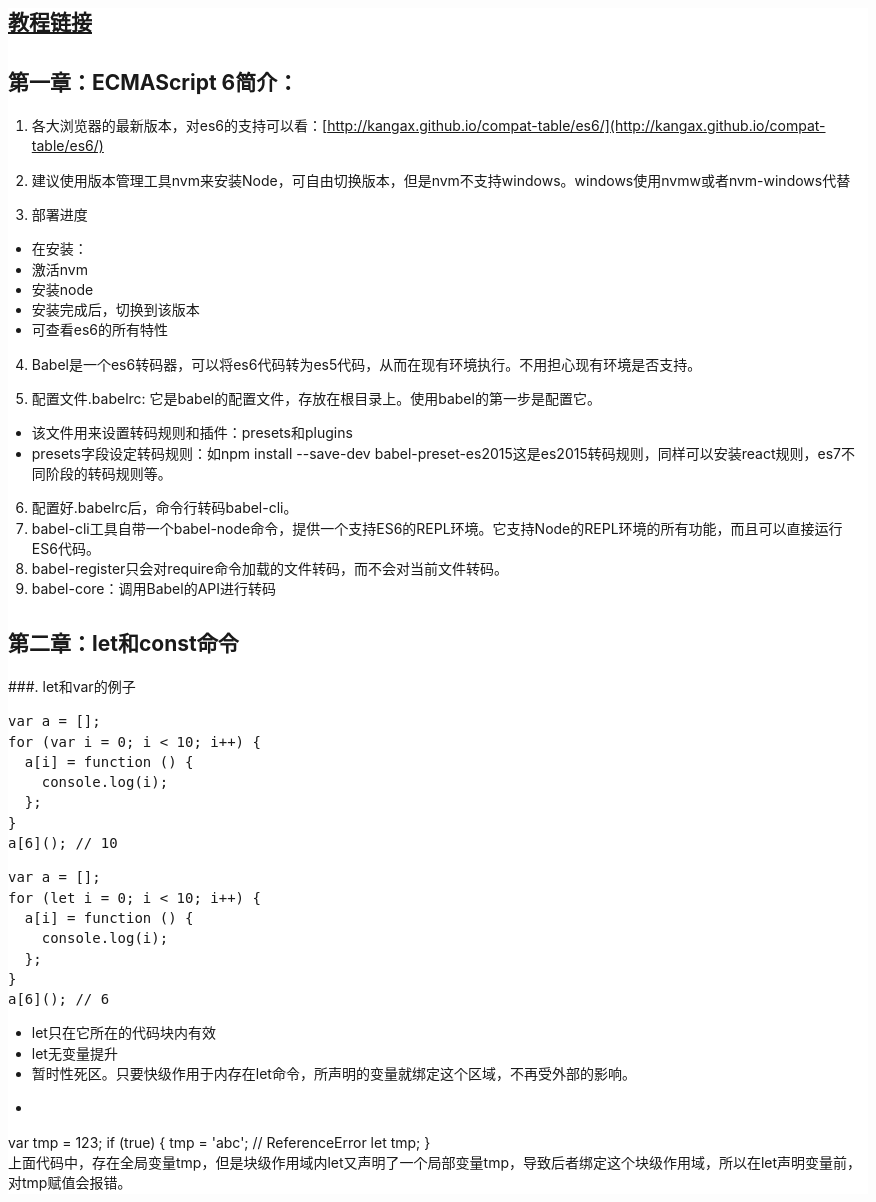[教程链接](http://es6.ruanyifeng.com/#docs/intro#ECMAScript和JavaScript的关系)
-----------  
## 第一章：ECMAScript 6简介：
1. 各大浏览器的最新版本，对es6的支持可以看：[http://kangax.github.io/compat-table/es6/](http://kangax.github.io/compat-table/es6/)

2. 建议使用版本管理工具nvm来安装Node，可自由切换版本，但是nvm不支持windows。windows使用nvmw或者nvm-windows代替

3. 部署进度
 + 在安装：
 + 激活nvm
 + 安装node
 + 安装完成后，切换到该版本
 + 可查看es6的所有特性

4. Babel是一个es6转码器，可以将es6代码转为es5代码，从而在现有环境执行。不用担心现有环境是否支持。

5. 配置文件.babelrc: 它是babel的配置文件，存放在根目录上。使用babel的第一步是配置它。 
 + 该文件用来设置转码规则和插件：presets和plugins
 + presets字段设定转码规则：如npm install --save-dev babel-preset-es2015这是es2015转码规则，同样可以安装react规则，es7不同阶段的转码规则等。

6. 配置好.babelrc后，命令行转码babel-cli。
7. babel-cli工具自带一个babel-node命令，提供一个支持ES6的REPL环境。它支持Node的REPL环境的所有功能，而且可以直接运行ES6代码。
8. babel-register只会对require命令加载的文件转码，而不会对当前文件转码。
9. babel-core：调用Babel的API进行转码

## 第二章：let和const命令
###. let和var的例子
<pre>var a = [];
for (var i = 0; i < 10; i++) {
  a[i] = function () {
    console.log(i);
  };
}
a[6](); // 10
</pre>

<pre>
var a = [];
for (let i = 0; i < 10; i++) {
  a[i] = function () {
    console.log(i);
  };
}
a[6](); // 6
</pre>


 + let只在它所在的代码块内有效
 + let无变量提升
 + 暂时性死区。只要快级作用于内存在let命令，所声明的变量就绑定这个区域，不再受外部的影响。
 + <pre>
var tmp = 123;
if (true) {
  tmp = 'abc'; // ReferenceError
  let tmp;
}  
上面代码中，存在全局变量tmp，但是块级作用域内let又声明了一个局部变量tmp，导致后者绑定这个块级作用域，所以在let声明变量前，对tmp赋值会报错。
</pre>
